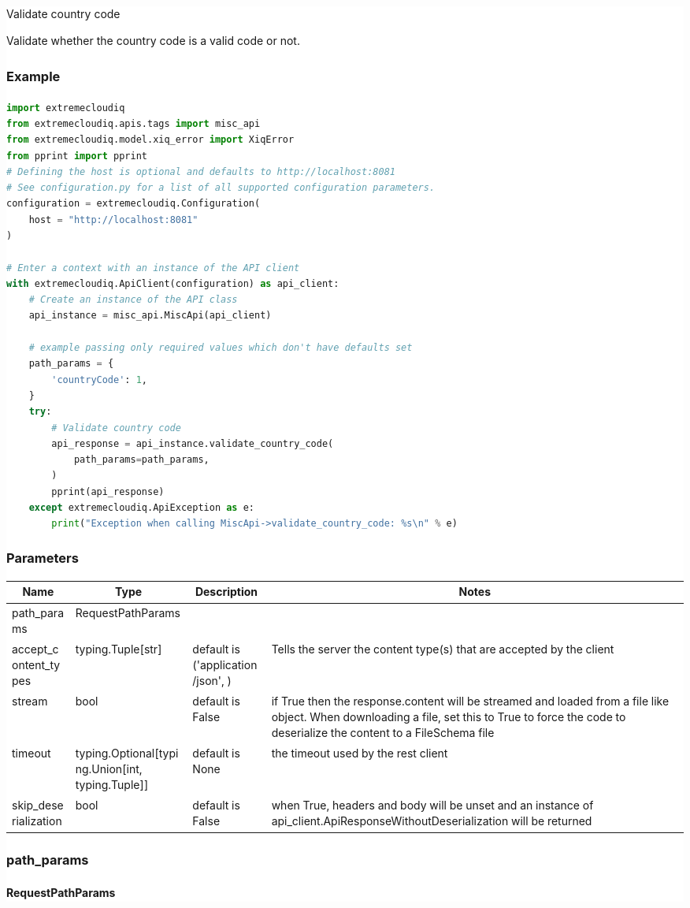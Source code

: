 Validate country code

Validate whether the country code is a valid code or not.

### Example

```python
import extremecloudiq
from extremecloudiq.apis.tags import misc_api
from extremecloudiq.model.xiq_error import XiqError
from pprint import pprint
# Defining the host is optional and defaults to http://localhost:8081
# See configuration.py for a list of all supported configuration parameters.
configuration = extremecloudiq.Configuration(
    host = "http://localhost:8081"
)

# Enter a context with an instance of the API client
with extremecloudiq.ApiClient(configuration) as api_client:
    # Create an instance of the API class
    api_instance = misc_api.MiscApi(api_client)

    # example passing only required values which don't have defaults set
    path_params = {
        'countryCode': 1,
    }
    try:
        # Validate country code
        api_response = api_instance.validate_country_code(
            path_params=path_params,
        )
        pprint(api_response)
    except extremecloudiq.ApiException as e:
        print("Exception when calling MiscApi->validate_country_code: %s\n" % e)
```
### Parameters

Name | Type | Description  | Notes
------------- | ------------- | ------------- | -------------
path_params | RequestPathParams | |
accept_content_types | typing.Tuple[str] | default is ('application/json', ) | Tells the server the content type(s) that are accepted by the client
stream | bool | default is False | if True then the response.content will be streamed and loaded from a file like object. When downloading a file, set this to True to force the code to deserialize the content to a FileSchema file
timeout | typing.Optional[typing.Union[int, typing.Tuple]] | default is None | the timeout used by the rest client
skip_deserialization | bool | default is False | when True, headers and body will be unset and an instance of api_client.ApiResponseWithoutDeserialization will be returned

### path_params
#### RequestPathParams
